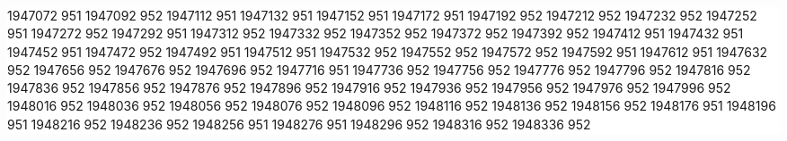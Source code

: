 1947072	951
1947092	952
1947112	951
1947132	951
1947152	951
1947172	951
1947192	952
1947212	952
1947232	952
1947252	951
1947272	952
1947292	951
1947312	952
1947332	952
1947352	952
1947372	952
1947392	952
1947412	951
1947432	951
1947452	951
1947472	952
1947492	951
1947512	951
1947532	952
1947552	952
1947572	952
1947592	951
1947612	951
1947632	952
1947656	952
1947676	952
1947696	952
1947716	951
1947736	952
1947756	952
1947776	952
1947796	952
1947816	952
1947836	952
1947856	952
1947876	952
1947896	952
1947916	952
1947936	952
1947956	952
1947976	952
1947996	952
1948016	952
1948036	952
1948056	952
1948076	952
1948096	952
1948116	952
1948136	952
1948156	952
1948176	951
1948196	951
1948216	952
1948236	952
1948256	951
1948276	951
1948296	952
1948316	952
1948336	952